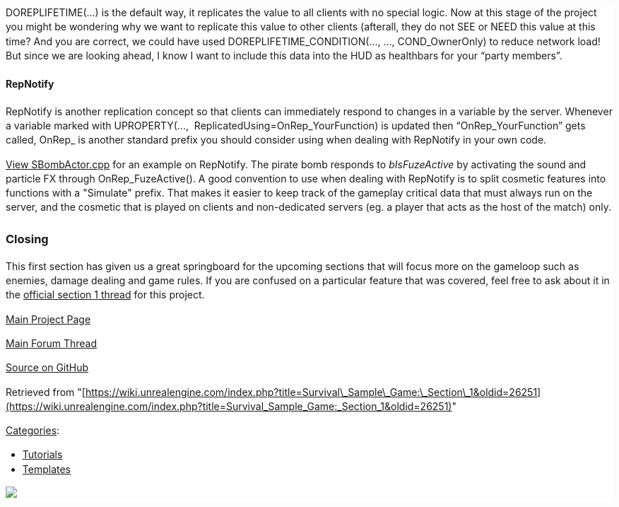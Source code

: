 DOREPLIFETIME(...) is the default way, it replicates the value to all clients with no special logic. Now at this stage of the project you might be wondering why we want to replicate this value to other clients (afterall, they do not SEE or NEED this value at this time? And you are correct, we could have used DOREPLIFETIME\_CONDITION(..., …, COND\_OwnerOnly) to reduce network load! But since we are looking ahead, I know I want to include this data into the HUD as healthbars for your “party members”.

#### RepNotify

RepNotify is another replication concept so that clients can immediately respond to changes in a variable by the server. Whenever a variable marked with UPROPERTY(...,  ReplicatedUsing=OnRep\_YourFunction) is updated then “OnRep\_YourFunction” gets called, OnRep\_ is another standard prefix you should consider using when dealing with RepNotify in your own code.

[View SBombActor.cpp](https://github.com/tomlooman/EpicSurvivalGameSeries/blob/master/SurvivalGame/Source/SurvivalGame/Private/SBombActor.cpp) for an example on RepNotify. The pirate bomb responds to _bIsFuzeActive_ by activating the sound and particle FX through OnRep\_FuzeActive(). A good convention to use when dealing with RepNotify is to split cosmetic features into functions with a "Simulate" prefix. That makes it easier to keep track of the gameplay critical data that must always run on the server, and the cosmetic that is played on clients and non-dedicated servers (eg. a player that acts as the host of the match) only.

### Closing

This first section has given us a great springboard for the upcoming sections that will focus more on the gameloop such as enemies, damage dealing and game rules. If you are confused on a particular feature that was covered, feel free to ask about it in the [official section 1 thread](https://forums.unrealengine.com/showthread.php?64833-Announcing-Section-1-for-Survival-Game) for this project.

[Main Project Page](https://wiki.unrealengine.com/Survival_sample_game)

[Main Forum Thread](https://forums.unrealengine.com/showthread.php?63678-Upcoming-C-Gameplay-Example-Series-Making-a-Survival-Game)

[Source on GitHub](https://github.com/tomlooman/EpicSurvivalGameSeries)

Retrieved from "[https://wiki.unrealengine.com/index.php?title=Survival\_Sample\_Game:\_Section\_1&oldid=26251](https://wiki.unrealengine.com/index.php?title=Survival_Sample_Game:_Section_1&oldid=26251)"

[Categories](/Special:Categories "Special:Categories"):

*   [Tutorials](/Category:Tutorials "Category:Tutorials")
*   [Templates](/Category:Templates "Category:Templates")

  ![](https://tracking.unrealengine.com/track.png)